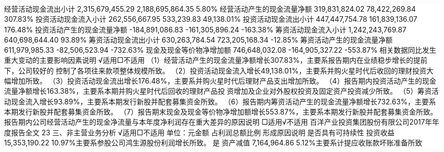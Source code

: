 经营活动现金流出小计
2,315,679,455.29
2,188,695,864.35
5.80%
经营活动产生的现金流量净额
319,831,824.02
78,422,269.84
307.83%
投资活动现金流入小计
262,556,667.95
533,239.83
49,138.01%
投资活动现金流出小计
447,447,754.78
161,839,136.07
176.48%
投资活动产生的现金流量净额
-184,891,086.83
-161,305,896.24
-163.38%
筹资活动现金流入小计
1,242,243,769.87
640,698,644.40
93.89%
筹资活动现金流出小计
630,263,784.54
723,205,168.34
-12.85%
筹资活动产生的现金流量净额
611,979,985.33
-82,506,523.94
-732.63%
现金及现金等价物净增加额
746,648,032.08
-164,905,327.22
-553.87%
相关数据同比发生重大变动的主要影响因素说明
√适用□不适用
（1）经营活动产生的现金流量净额增长307.83%，主要系报告期内在业绩稳步增长的提前下，公司较好的
控制了各项往来款项整体规模所致。
（2）投资活动现金流入增长49,138.01%，主要系并购火星时代后收回的理财投资大幅增加所致。
（3）投资活动现金流出增长176.48%，主要系并购火星时代后理财产品支出增加所致。
（4）报告期内投资活动产生的现金流量净额增长163.38%，主要系本期并购火星时代后回收的理财产品投
资增加及企业对外股权投资及固定资产投资减少所致。
（5）筹资活动现金流入增长93.89%，主要系本期发行新股并配套募集资金所致。
（6）报告期内筹资活动产生的现金流量净额增长732.63%，主要系本期发行新股并配套募集资金所致。
（7）报告期末现金及现金等价物净增加额增长553.87%，主要系本期发行新股并配套募集资金所致。
报告期内公司经营活动产生的现金净流量与本年度净利润存在重大差异的原因说明
□适用√不适用
百洋产业投资集团股份有限公司2017年年度报告全文
23
三、非主营业务分析
√适用□不适用
单位：元金额
占利润总额比例
形成原因说明
是否具有可持续性
投资收益
15,353,190.22
10.97%主要系参股公司鸿生源股份利润增长所致。
是
资产减值
7,164,964.86
5.12%主要系计提应收账款坏账准备所致